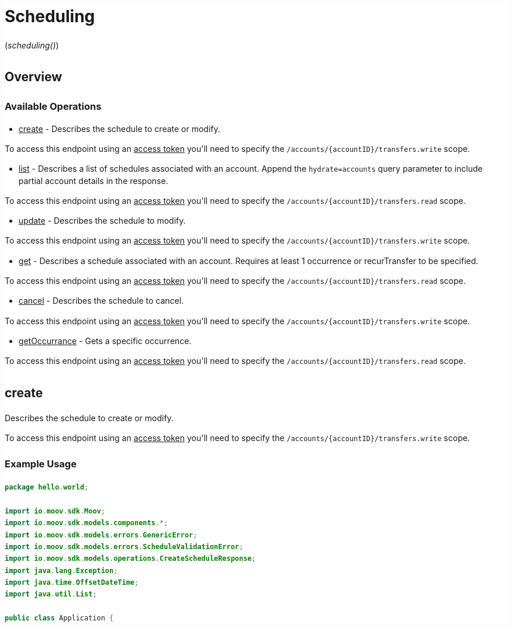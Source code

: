 # Scheduling
(*scheduling()*)

## Overview

### Available Operations

* [create](#create) - Describes the schedule to create or modify.

To access this endpoint using an [access token](https://docs.moov.io/api/authentication/access-tokens/) 
you'll need to specify the `/accounts/{accountID}/transfers.write` scope.
* [list](#list) - Describes a list of schedules associated with an account. Append the `hydrate=accounts` query parameter to include partial account details in the response.

To access this endpoint using an [access token](https://docs.moov.io/api/authentication/access-tokens/) 
you'll need to specify the `/accounts/{accountID}/transfers.read` scope.
* [update](#update) - Describes the schedule to modify.

To access this endpoint using an [access token](https://docs.moov.io/api/authentication/access-tokens/) 
you'll need to specify the `/accounts/{accountID}/transfers.write` scope.
* [get](#get) - Describes a schedule associated with an account. Requires at least 1 occurrence or recurTransfer to be specified.

To access this endpoint using an [access token](https://docs.moov.io/api/authentication/access-tokens/) 
you'll need to specify the `/accounts/{accountID}/transfers.read` scope.
* [cancel](#cancel) - Describes the schedule to cancel.

To access this endpoint using an [access token](https://docs.moov.io/api/authentication/access-tokens/) 
you'll need to specify the `/accounts/{accountID}/transfers.write` scope.
* [getOccurrance](#getoccurrance) - Gets a specific occurrence.

To access this endpoint using an [access token](https://docs.moov.io/api/authentication/access-tokens/) 
you'll need to specify the `/accounts/{accountID}/transfers.read` scope.

## create

Describes the schedule to create or modify.

To access this endpoint using an [access token](https://docs.moov.io/api/authentication/access-tokens/) 
you'll need to specify the `/accounts/{accountID}/transfers.write` scope.

### Example Usage

```java
package hello.world;

import io.moov.sdk.Moov;
import io.moov.sdk.models.components.*;
import io.moov.sdk.models.errors.GenericError;
import io.moov.sdk.models.errors.ScheduleValidationError;
import io.moov.sdk.models.operations.CreateScheduleResponse;
import java.lang.Exception;
import java.time.OffsetDateTime;
import java.util.List;

public class Application {

```